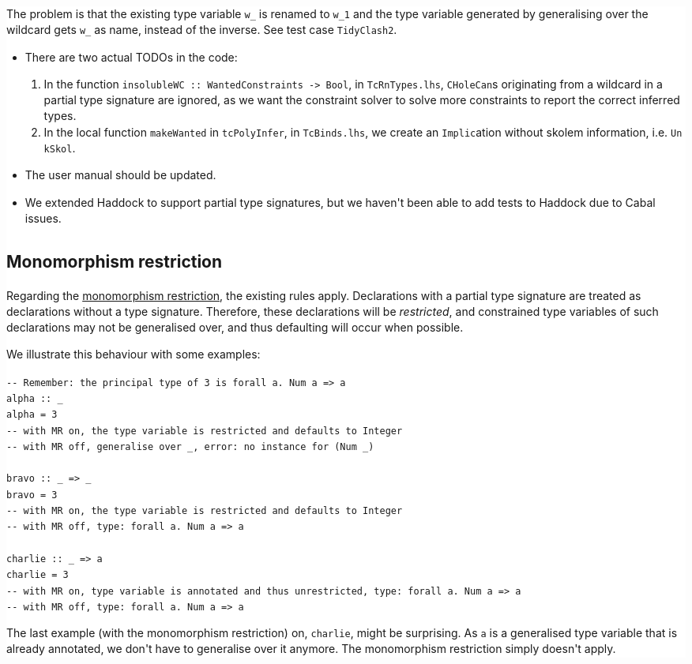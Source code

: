   The problem is that the existing type variable `w_` is renamed to `w_1` and
  the type variable generated by generalising over the wildcard gets `w_` as
  name, instead of the inverse. See test case `TidyClash2`.

- There are two actual TODOs in the code:

  1. In the function `insolubleWC :: WantedConstraints -> Bool`, in
    `TcRnTypes.lhs`, `CHoleCan`s originating from a wildcard in a partial
    type signature are ignored, as we want the constraint solver to solve
    more constraints to report the correct inferred types.
  1. In the local function `makeWanted` in `tcPolyInfer`, in `TcBinds.lhs`,
    we create an `Implic`ation without skolem information, i.e. `UnkSkol`.

- The user manual should be updated.

- We extended Haddock to support partial type signatures, but we haven't been
  able to add tests to Haddock due to Cabal issues.

## Monomorphism restriction



Regarding the
[
monomorphism restriction](http://www.haskell.org/onlinereport/decls.html#sect4.5.5),
the existing rules apply. Declarations with a partial type signature
are treated as declarations without a type signature. Therefore, these
declarations will be *restricted*, and constrained type variables of
such declarations may not be generalised over, and thus defaulting
will occur when possible.



We illustrate this behaviour with some examples:


```wiki
-- Remember: the principal type of 3 is forall a. Num a => a
alpha :: _
alpha = 3
-- with MR on, the type variable is restricted and defaults to Integer
-- with MR off, generalise over _, error: no instance for (Num _)

bravo :: _ => _
bravo = 3
-- with MR on, the type variable is restricted and defaults to Integer
-- with MR off, type: forall a. Num a => a

charlie :: _ => a
charlie = 3
-- with MR on, type variable is annotated and thus unrestricted, type: forall a. Num a => a
-- with MR off, type: forall a. Num a => a
```


The last example (with the monomorphism restriction) on, `charlie`,
might be surprising. As `a` is a generalised type variable that is
already annotated, we don't have to generalise over it anymore. The
monomorphism restriction simply doesn't apply.
